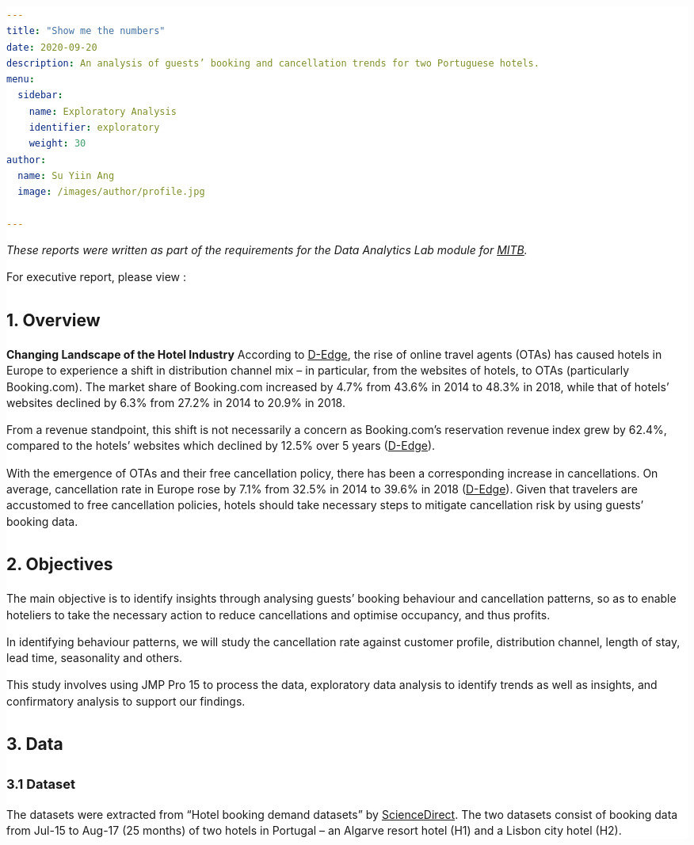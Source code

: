 ```yaml
---
title: "Show me the numbers"
date: 2020-09-20
description: An analysis of guests’ booking and cancellation trends for two Portuguese hotels.
menu:
  sidebar:
    name: Exploratory Analysis
    identifier: exploratory
    weight: 30
author:
  name: Su Yiin Ang
  image: /images/author/profile.jpg

---
```


*These reports were written as part of the requirements for the Data Analytics Lab module for [MITB](https://scis.smu.edu.sg/master-it-business).*

For executive report, please view :

## 1. Overview
**Changing Landscape of the Hotel Industry**
According to [D-Edge](https://www.d-edge.com/the-rise-of-direct-bookings-over-otas/), the rise of online travel agents (OTAs) has caused hotels in Europe to experience a shift in distribution channel mix – in particular, from the websites of hotels, to OTAs (particularly Booking.com). The market share of Booking.com increased by 4.7% from 43.6% in 2014 to 48.3% in 2018, while that of hotels’ websites declined by 6.3% from 27.2% in 2014 to 20.9% in 2018.  

From a revenue standpoint, this shift is not necessarily a concern as Booking.com’s reservation revenue index grew by 62.4%, compared to the hotels’ websites which declined by 12.5% over 5 years ([D-Edge](https://www.d-edge.com/the-rise-of-direct-bookings-over-otas/)).  

With the emergence of OTAs and their free cancellation policy, there has been a corresponding increase in cancellations. On average, cancellation rate in Europe rose by 7.1% from 32.5% in 2014 to 39.6% in 2018 ([D-Edge](https://www.d-edge.com/the-rise-of-direct-bookings-over-otas/)). Given that travelers are accustomed to free cancellation policies, hotels should take necessary steps to mitigate cancellation risk by using guests’ booking data.


## 2. Objectives
The main objective is to identify insights through analysing guests’ booking behaviour and cancellation patterns, so as to enable hoteliers to take the necessary action to reduce cancellations and optimise occupancy, and thus profits.  

In identifying behaviour patterns, we will study the cancellation rate against customer profile, distribution channel, length of stay, lead time, seasonality and others.  

This study involves using JMP Pro 15 to process the data, exploratory data analysis to identify trends as well as insights, and confirmatory analysis to support our findings.  

## 3. Data
### 3.1 Dataset
The datasets were extracted from “Hotel booking demand datasets” by [ScienceDirect](  https://www.sciencedirect.com/science/article/pii/S2352340918315191). The two datasets consist of booking data from Jul-15 to Aug-17 (25 months) of two hotels in Portugal – an Algarve resort hotel (H1) and a Lisbon city hotel (H2). 
